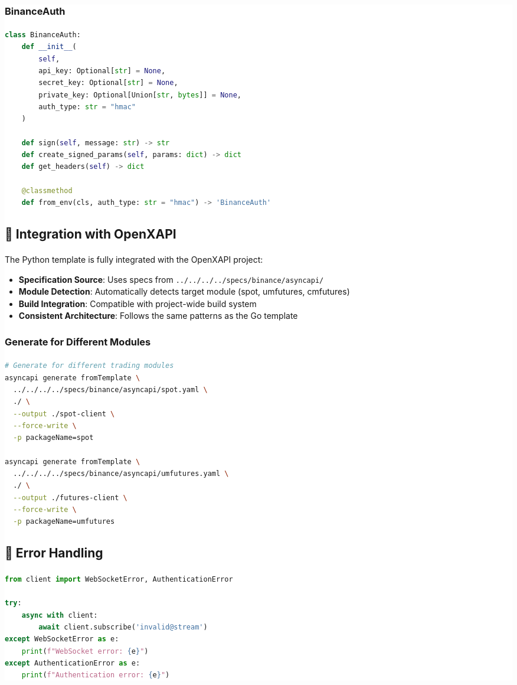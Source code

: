 ### BinanceAuth

```python
class BinanceAuth:
    def __init__(
        self,
        api_key: Optional[str] = None,
        secret_key: Optional[str] = None,
        private_key: Optional[Union[str, bytes]] = None,
        auth_type: str = "hmac"
    )
    
    def sign(self, message: str) -> str
    def create_signed_params(self, params: dict) -> dict
    def get_headers(self) -> dict
    
    @classmethod
    def from_env(cls, auth_type: str = "hmac") -> 'BinanceAuth'
```

## 🧩 Integration with OpenXAPI

The Python template is fully integrated with the OpenXAPI project:

- **Specification Source**: Uses specs from `../../../../specs/binance/asyncapi/`
- **Module Detection**: Automatically detects target module (spot, umfutures, cmfutures)
- **Build Integration**: Compatible with project-wide build system
- **Consistent Architecture**: Follows the same patterns as the Go template

### Generate for Different Modules

```bash
# Generate for different trading modules
asyncapi generate fromTemplate \
  ../../../../specs/binance/asyncapi/spot.yaml \
  ./ \
  --output ./spot-client \
  --force-write \
  -p packageName=spot

asyncapi generate fromTemplate \
  ../../../../specs/binance/asyncapi/umfutures.yaml \
  ./ \
  --output ./futures-client \
  --force-write \
  -p packageName=umfutures
```

## 🐛 Error Handling

```python
from client import WebSocketError, AuthenticationError

try:
    async with client:
        await client.subscribe('invalid@stream')
except WebSocketError as e:
    print(f"WebSocket error: {e}")
except AuthenticationError as e:
    print(f"Authentication error: {e}")
```
